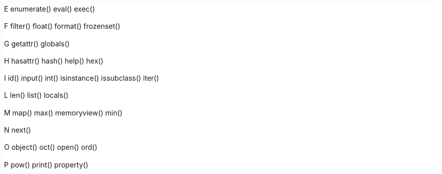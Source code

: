 

E
enumerate()
eval()
exec()

F
filter()
float()
format()
frozenset()

G
getattr()
globals()

H
hasattr()
hash()
help()
hex()

I
id()
input()
int()
isinstance()
issubclass()
iter()



L
len()
list()
locals()

M
map()
max()
memoryview()
min()

N
next()

O
object()
oct()
open()
ord()

P
pow()
print()
property()
